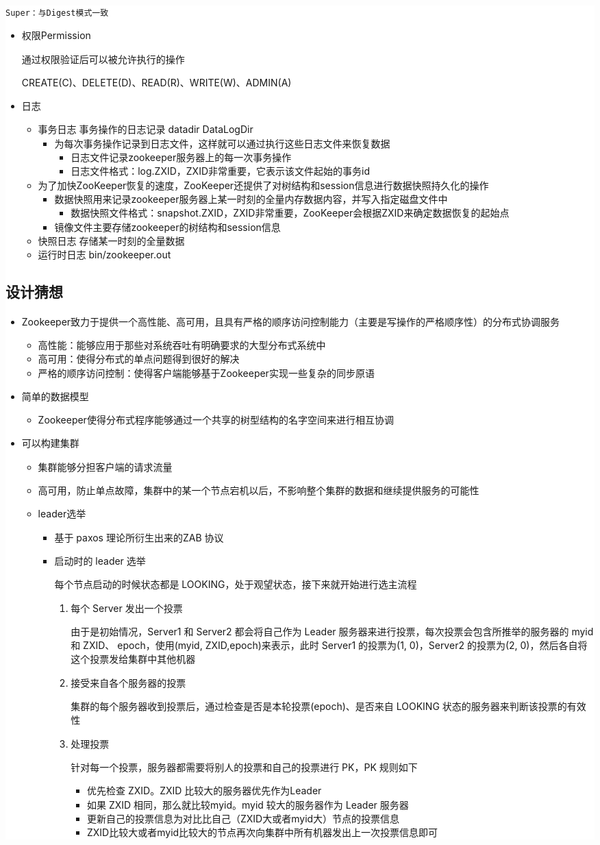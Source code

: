     Super：与Digest模式一致

  * 权限Permission

    通过权限验证后可以被允许执行的操作

    CREATE(C)、DELETE(D)、READ(R)、WRITE(W)、ADMIN(A)

* 日志

  * 事务日志 事务操作的日志记录 datadir DataLogDir
    * 为每次事务操作记录到日志文件，这样就可以通过执行这些日志文件来恢复数据
      * 日志文件记录zookeeper服务器上的每一次事务操作
      * 日志文件格式：log.ZXID，ZXID非常重要，它表示该文件起始的事务id
  * 为了加快ZooKeeper恢复的速度，ZooKeeper还提供了对树结构和session信息进行数据快照持久化的操作
    - 数据快照用来记录zookeeper服务器上某一时刻的全量内存数据内容，并写入指定磁盘文件中
      - 数据快照文件格式：snapshot.ZXID，ZXID非常重要，ZooKeeper会根据ZXID来确定数据恢复的起始点
    - 镜像文件主要存储zookeeper的树结构和session信息
  * 快照日志  存储某一时刻的全量数据
  * 运行时日志 bin/zookeeper.out

## 设计猜想

* Zookeeper致力于提供一个高性能、高可用，且具有严格的顺序访问控制能力（主要是写操作的严格顺序性）的分布式协调服务

  * 高性能：能够应用于那些对系统吞吐有明确要求的大型分布式系统中
  * 高可用：使得分布式的单点问题得到很好的解决
  * 严格的顺序访问控制：使得客户端能够基于Zookeeper实现一些复杂的同步原语

* 简单的数据模型

  * Zookeeper使得分布式程序能够通过一个共享的树型结构的名字空间来进行相互协调

* 可以构建集群

  * 集群能够分担客户端的请求流量 

  * 高可用，防止单点故障，集群中的某一个节点宕机以后，不影响整个集群的数据和继续提供服务的可能性

  * leader选举

    * 基于 paxos 理论所衍生出来的ZAB 协议 

    * 启动时的 leader 选举

      每个节点启动的时候状态都是 LOOKING，处于观望状态，接下来就开始进行选主流程

      1. 每个 Server 发出一个投票 

         由于是初始情况，Server1 和 Server2 都会将自己作为 Leader 服务器来进行投票，每次投票会包含所推举的服务器的 myid 和 ZXID、 epoch，使用(myid, ZXID,epoch)来表示，此时 Server1 的投票为(1, 0)，Server2 的投票为(2, 0)，然后各自将这个投票发给集群中其他机器 

      2. 接受来自各个服务器的投票 

         集群的每个服务器收到投票后，通过检查是否是本轮投票(epoch)、是否来自 LOOKING 状态的服务器来判断该投票的有效性

      3. 处理投票 

         针对每一个投票，服务器都需要将别人的投票和自己的投票进行 PK，PK 规则如下 

         - 优先检查 ZXID。ZXID 比较大的服务器优先作为Leader
         - 如果 ZXID 相同，那么就比较myid。myid 较大的服务器作为 Leader 服务器
         - 更新自己的投票信息为对比比自己（ZXID大或者myid大）节点的投票信息
         - ZXID比较大或者myid比较大的节点再次向集群中所有机器发出上一次投票信息即可
